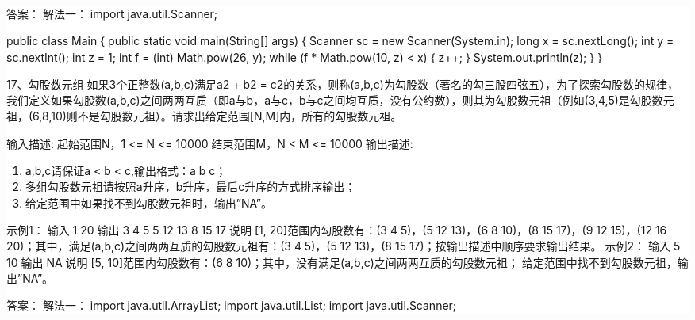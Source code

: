 答案：
解法一：
import java.util.Scanner;

public class Main {
    public static void main(String[] args) {
        Scanner sc = new Scanner(System.in);
        long x = sc.nextLong();
        int y = sc.nextInt();
        int z = 1;
        int f = (int) Math.pow(26, y);
        while (f * Math.pow(10, z) < x) {
            z++;
        }
        System.out.println(z);
    }
}

17、勾股数元组
如果3个正整数(a,b,c)满足a2 + b2 = c2的关系，则称(a,b,c)为勾股数（著名的勾三股四弦五），为了探索勾股数的规律，我们定义如果勾股数(a,b,c)之间两两互质（即a与b，a与c，b与c之间均互质，没有公约数），则其为勾股数元祖（例如(3,4,5)是勾股数元祖，(6,8,10)则不是勾股数元祖）。请求出给定范围[N,M]内，所有的勾股数元祖。

输入描述:
起始范围N，1 <= N <= 10000
结束范围M，N < M <= 10000
输出描述:
1.  a,b,c请保证a < b < c,输出格式：a b c；
2.  多组勾股数元祖请按照a升序，b升序，最后c升序的方式排序输出；
3.  给定范围中如果找不到勾股数元祖时，输出”NA”。

示例1：
输入
1
20
输出
3 4 5
5 12 13
8 15 17
说明
[1, 20]范围内勾股数有：(3 4 5)，(5 12 13)，(6 8 10)，(8 15 17)，(9 12 15)，(12 16 20)；其中，满足(a,b,c)之间两两互质的勾股数元祖有：(3 4 5)，(5 12 13)，(8 15 17)；按输出描述中顺序要求输出结果。
示例2：
输入
5
10
输出
NA
说明
[5, 10]范围内勾股数有：(6 8 10)；其中，没有满足(a,b,c)之间两两互质的勾股数元祖； 给定范围中找不到勾股数元祖，输出”NA”。

答案：
解法一：
import java.util.ArrayList;
import java.util.List;
import java.util.Scanner;
